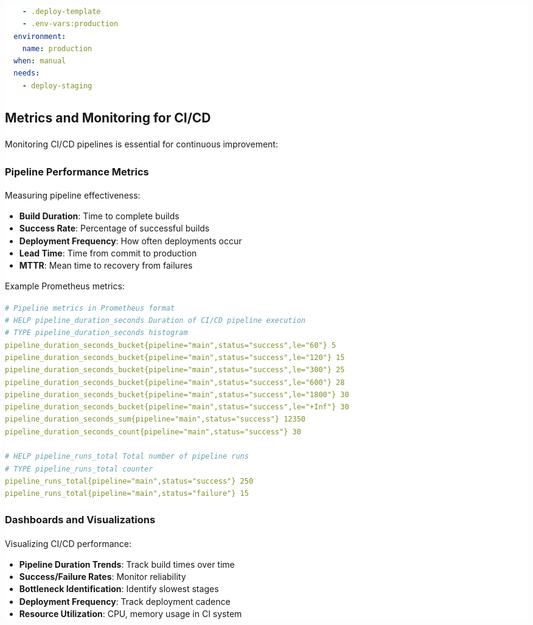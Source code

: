 ```yaml
    - .deploy-template
    - .env-vars:production
  environment:
    name: production
  when: manual
  needs:
    - deploy-staging
```

## Metrics and Monitoring for CI/CD

Monitoring CI/CD pipelines is essential for continuous improvement:

### Pipeline Performance Metrics

Measuring pipeline effectiveness:
- **Build Duration**: Time to complete builds
- **Success Rate**: Percentage of successful builds
- **Deployment Frequency**: How often deployments occur
- **Lead Time**: Time from commit to production
- **MTTR**: Mean time to recovery from failures

Example Prometheus metrics:

```yaml
# Pipeline metrics in Prometheus format
# HELP pipeline_duration_seconds Duration of CI/CD pipeline execution
# TYPE pipeline_duration_seconds histogram
pipeline_duration_seconds_bucket{pipeline="main",status="success",le="60"} 5
pipeline_duration_seconds_bucket{pipeline="main",status="success",le="120"} 15
pipeline_duration_seconds_bucket{pipeline="main",status="success",le="300"} 25
pipeline_duration_seconds_bucket{pipeline="main",status="success",le="600"} 28
pipeline_duration_seconds_bucket{pipeline="main",status="success",le="1800"} 30
pipeline_duration_seconds_bucket{pipeline="main",status="success",le="+Inf"} 30
pipeline_duration_seconds_sum{pipeline="main",status="success"} 12350
pipeline_duration_seconds_count{pipeline="main",status="success"} 30

# HELP pipeline_runs_total Total number of pipeline runs
# TYPE pipeline_runs_total counter
pipeline_runs_total{pipeline="main",status="success"} 250
pipeline_runs_total{pipeline="main",status="failure"} 15
```

### Dashboards and Visualizations

Visualizing CI/CD performance:
- **Pipeline Duration Trends**: Track build times over time
- **Success/Failure Rates**: Monitor reliability
- **Bottleneck Identification**: Identify slowest stages
- **Deployment Frequency**: Track deployment cadence
- **Resource Utilization**: CPU, memory usage in CI system
